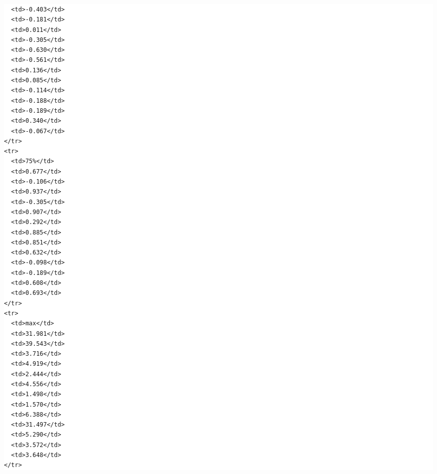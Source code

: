       <td>-0.403</td>
      <td>-0.181</td>
      <td>0.011</td>
      <td>-0.305</td>
      <td>-0.630</td>
      <td>-0.561</td>
      <td>0.136</td>
      <td>0.085</td>
      <td>-0.114</td>
      <td>-0.188</td>
      <td>-0.189</td>
      <td>0.340</td>
      <td>-0.067</td>
    </tr>
    <tr>
      <td>75%</td>
      <td>0.677</td>
      <td>-0.106</td>
      <td>0.937</td>
      <td>-0.305</td>
      <td>0.907</td>
      <td>0.292</td>
      <td>0.885</td>
      <td>0.851</td>
      <td>0.632</td>
      <td>-0.098</td>
      <td>-0.189</td>
      <td>0.608</td>
      <td>0.693</td>
    </tr>
    <tr>
      <td>max</td>
      <td>31.981</td>
      <td>39.543</td>
      <td>3.716</td>
      <td>4.919</td>
      <td>2.444</td>
      <td>4.556</td>
      <td>1.498</td>
      <td>1.570</td>
      <td>6.388</td>
      <td>31.497</td>
      <td>5.290</td>
      <td>3.572</td>
      <td>3.648</td>
    </tr>
  </tbody>
</table>
</div>


